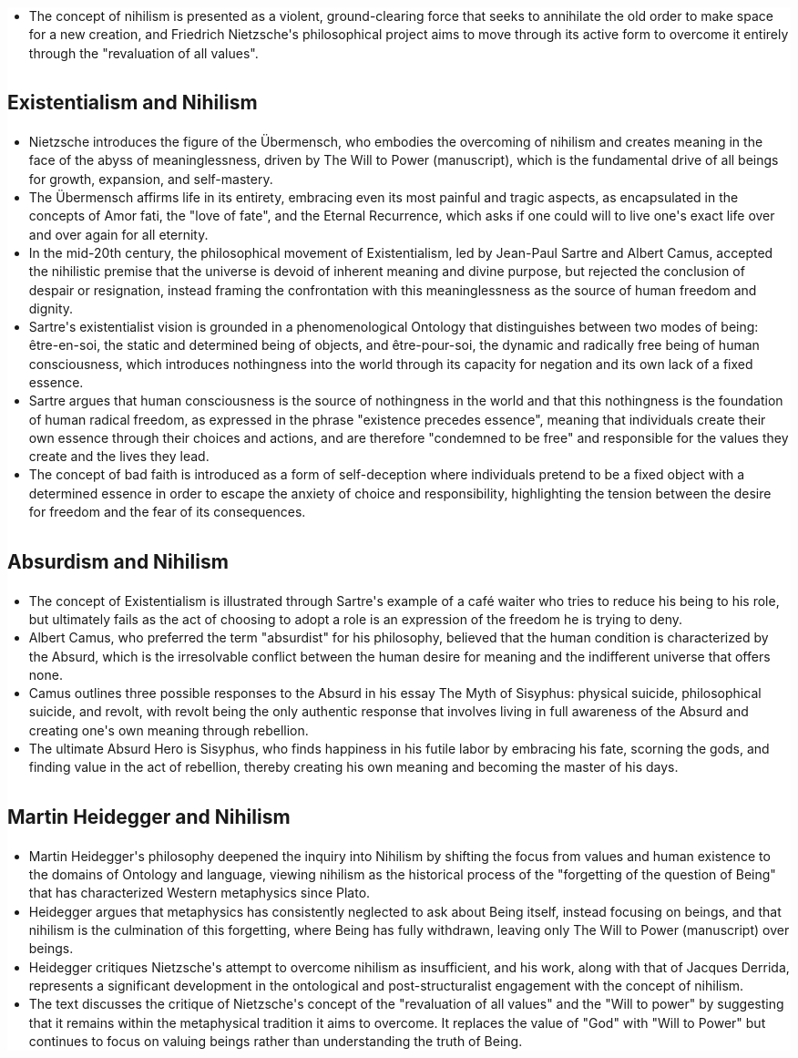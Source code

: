 - The concept of nihilism is presented as a violent, ground-clearing force that seeks to annihilate the old order to make space for a new creation, and Friedrich Nietzsche's philosophical project aims to move through its active form to overcome it entirely through the "revaluation of all values".

## Existentialism and Nihilism

- Nietzsche introduces the figure of the Übermensch, who embodies the overcoming of nihilism and creates meaning in the face of the abyss of meaninglessness, driven by The Will to Power (manuscript), which is the fundamental drive of all beings for growth, expansion, and self-mastery.
- The Übermensch affirms life in its entirety, embracing even its most painful and tragic aspects, as encapsulated in the concepts of Amor fati, the "love of fate", and the Eternal Recurrence, which asks if one could will to live one's exact life over and over again for all eternity.
- In the mid-20th century, the philosophical movement of Existentialism, led by Jean-Paul Sartre and Albert Camus, accepted the nihilistic premise that the universe is devoid of inherent meaning and divine purpose, but rejected the conclusion of despair or resignation, instead framing the confrontation with this meaninglessness as the source of human freedom and dignity.
- Sartre's existentialist vision is grounded in a phenomenological Ontology that distinguishes between two modes of being: être-en-soi, the static and determined being of objects, and être-pour-soi, the dynamic and radically free being of human consciousness, which introduces nothingness into the world through its capacity for negation and its own lack of a fixed essence.
- Sartre argues that human consciousness is the source of nothingness in the world and that this nothingness is the foundation of human radical freedom, as expressed in the phrase "existence precedes essence", meaning that individuals create their own essence through their choices and actions, and are therefore "condemned to be free" and responsible for the values they create and the lives they lead.
- The concept of bad faith is introduced as a form of self-deception where individuals pretend to be a fixed object with a determined essence in order to escape the anxiety of choice and responsibility, highlighting the tension between the desire for freedom and the fear of its consequences.

## Absurdism and Nihilism

- The concept of Existentialism is illustrated through Sartre's example of a café waiter who tries to reduce his being to his role, but ultimately fails as the act of choosing to adopt a role is an expression of the freedom he is trying to deny.
- Albert Camus, who preferred the term "absurdist" for his philosophy, believed that the human condition is characterized by the Absurd, which is the irresolvable conflict between the human desire for meaning and the indifferent universe that offers none.
- Camus outlines three possible responses to the Absurd in his essay The Myth of Sisyphus: physical suicide, philosophical suicide, and revolt, with revolt being the only authentic response that involves living in full awareness of the Absurd and creating one's own meaning through rebellion.
- The ultimate Absurd Hero is Sisyphus, who finds happiness in his futile labor by embracing his fate, scorning the gods, and finding value in the act of rebellion, thereby creating his own meaning and becoming the master of his days.

## Martin Heidegger and Nihilism

- Martin Heidegger's philosophy deepened the inquiry into Nihilism by shifting the focus from values and human existence to the domains of Ontology and language, viewing nihilism as the historical process of the "forgetting of the question of Being" that has characterized Western metaphysics since Plato.
- Heidegger argues that metaphysics has consistently neglected to ask about Being itself, instead focusing on beings, and that nihilism is the culmination of this forgetting, where Being has fully withdrawn, leaving only The Will to Power (manuscript) over beings.
- Heidegger critiques Nietzsche's attempt to overcome nihilism as insufficient, and his work, along with that of Jacques Derrida, represents a significant development in the ontological and post-structuralist engagement with the concept of nihilism.
- The text discusses the critique of Nietzsche's concept of the "revaluation of all values" and the "Will to power" by suggesting that it remains within the metaphysical tradition it aims to overcome. It replaces the value of "God" with "Will to Power" but continues to focus on valuing beings rather than understanding the truth of Being.